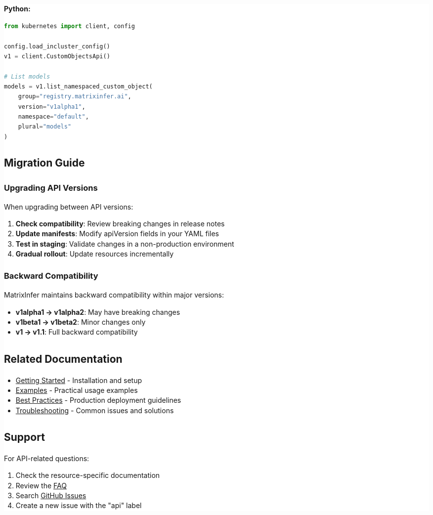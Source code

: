 **Python:**
```python
from kubernetes import client, config

config.load_incluster_config()
v1 = client.CustomObjectsApi()

# List models
models = v1.list_namespaced_custom_object(
    group="registry.matrixinfer.ai",
    version="v1alpha1",
    namespace="default",
    plural="models"
)
```

## Migration Guide

### Upgrading API Versions

When upgrading between API versions:

1. **Check compatibility**: Review breaking changes in release notes
2. **Update manifests**: Modify apiVersion fields in your YAML files
3. **Test in staging**: Validate changes in a non-production environment
4. **Gradual rollout**: Update resources incrementally

### Backward Compatibility

MatrixInfer maintains backward compatibility within major versions:

- **v1alpha1 → v1alpha2**: May have breaking changes
- **v1beta1 → v1beta2**: Minor changes only
- **v1 → v1.1**: Full backward compatibility

## Related Documentation

- [Getting Started](../getting-started/installation.md) - Installation and setup
- [Examples](../examples/) - Practical usage examples
- [Best Practices](../best-practices/) - Production deployment guidelines
- [Troubleshooting](../troubleshooting.md) - Common issues and solutions

## Support

For API-related questions:

1. Check the resource-specific documentation
2. Review the [FAQ](../faq.md)
3. Search [GitHub Issues](https://github.com/matrixinfer-ai/matrixinfer/issues)
4. Create a new issue with the "api" label